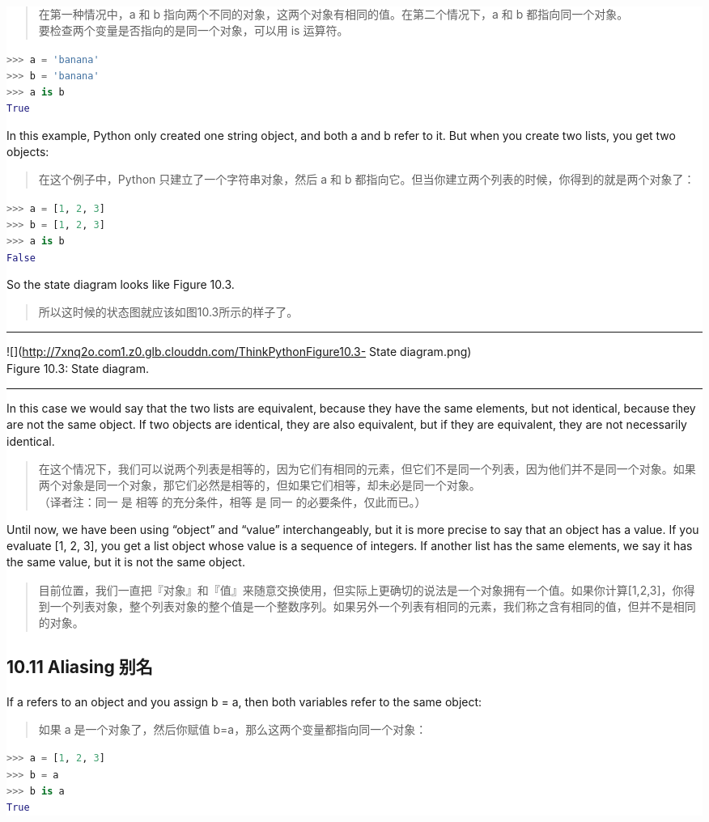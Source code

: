 > 在第一种情况中，a 和 b 指向两个不同的对象，这两个对象有相同的值。在第二个情况下，a 和 b 都指向同一个对象。  
> 要检查两个变量是否指向的是同一个对象，可以用 is 运算符。

```Python
>>> a = 'banana'
>>> b = 'banana'
>>> a is b
True
```

In this example, Python only created one string object, and both a and b refer to it. But when you create two lists, you get two objects:

> 在这个例子中，Python 只建立了一个字符串对象，然后 a 和 b 都指向它。但当你建立两个列表的时候，你得到的就是两个对象了：

```Python
>>> a = [1, 2, 3]
>>> b = [1, 2, 3]
>>> a is b
False
```

So the state diagram looks like Figure 10.3.

> 所以这时候的状态图就应该如图10.3所示的样子了。

---

![](http://7xnq2o.com1.z0.glb.clouddn.com/ThinkPythonFigure10.3- State diagram.png)  
Figure 10.3: State diagram.

---

In this case we would say that the two lists are equivalent, because they have the same elements, but not identical, because they are not the same object. If two objects are identical, they are also equivalent, but if they are equivalent, they are not necessarily identical.

> 在这个情况下，我们可以说两个列表是相等的，因为它们有相同的元素，但它们不是同一个列表，因为他们并不是同一个对象。如果两个对象是同一个对象，那它们必然是相等的，但如果它们相等，却未必是同一个对象。  
> （译者注：同一 是 相等 的充分条件，相等 是 同一 的必要条件，仅此而已。）

Until now, we have been using “object” and “value” interchangeably, but it is more precise to say that an object has a value. If you evaluate \[1, 2, 3\], you get a list object whose value is a sequence of integers. If another list has the same elements, we say it has the same value, but it is not the same object.

> 目前位置，我们一直把『对象』和『值』来随意交换使用，但实际上更确切的说法是一个对象拥有一个值。如果你计算\[1,2,3\]，你得到一个列表对象，整个列表对象的整个值是一个整数序列。如果另外一个列表有相同的元素，我们称之含有相同的值，但并不是相同的对象。

## 10.11  Aliasing 别名

If a refers to an object and you assign b = a, then both variables refer to the same object:

> 如果 a 是一个对象了，然后你赋值 b=a，那么这两个变量都指向同一个对象：

```Python
>>> a = [1, 2, 3]
>>> b = a
>>> b is a
True
```
